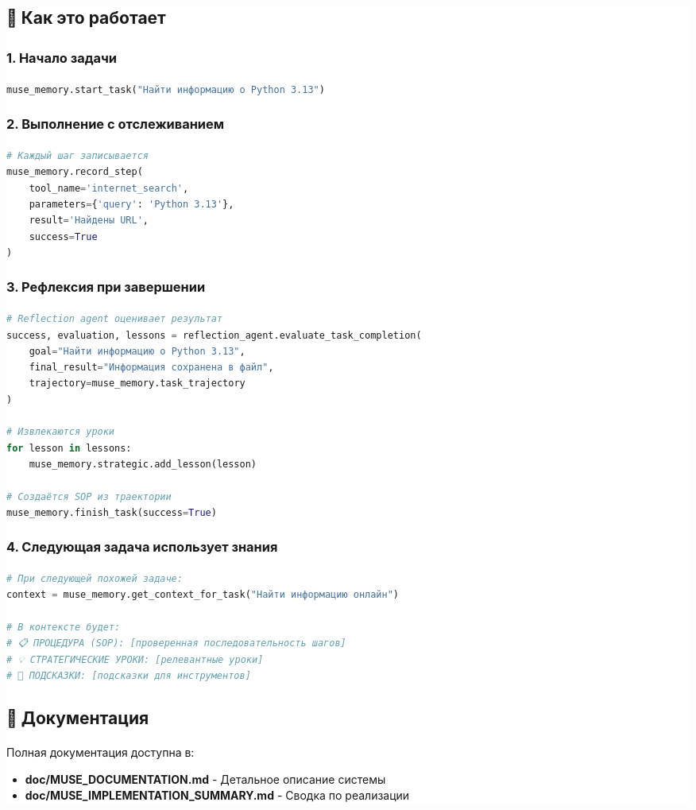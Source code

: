 ## 🚀 Как это работает

### 1. Начало задачи
```python
muse_memory.start_task("Найти информацию о Python 3.13")
```

### 2. Выполнение с отслеживанием
```python
# Каждый шаг записывается
muse_memory.record_step(
    tool_name='internet_search',
    parameters={'query': 'Python 3.13'},
    result='Найдены URL',
    success=True
)
```

### 3. Рефлексия при завершении
```python
# Reflection agent оценивает результат
success, evaluation, lessons = reflection_agent.evaluate_task_completion(
    goal="Найти информацию о Python 3.13",
    final_result="Информация сохранена в файл",
    trajectory=muse_memory.task_trajectory
)

# Извлекаются уроки
for lesson in lessons:
    muse_memory.strategic.add_lesson(lesson)

# Создаётся SOP из траектории
muse_memory.finish_task(success=True)
```

### 4. Следующая задача использует знания
```python
# При следующей похожей задаче:
context = muse_memory.get_context_for_task("Найти информацию онлайн")

# В контексте будет:
# 📋 ПРОЦЕДУРА (SOP): [проверенная последовательность шагов]
# 💡 СТРАТЕГИЧЕСКИЕ УРОКИ: [релевантные уроки]
# 🔧 ПОДСКАЗКИ: [подсказки для инструментов]
```

## 📖 Документация

Полная документация доступна в:
- **doc/MUSE_DOCUMENTATION.md** - Детальное описание системы
- **doc/MUSE_IMPLEMENTATION_SUMMARY.md** - Сводка по реализации
